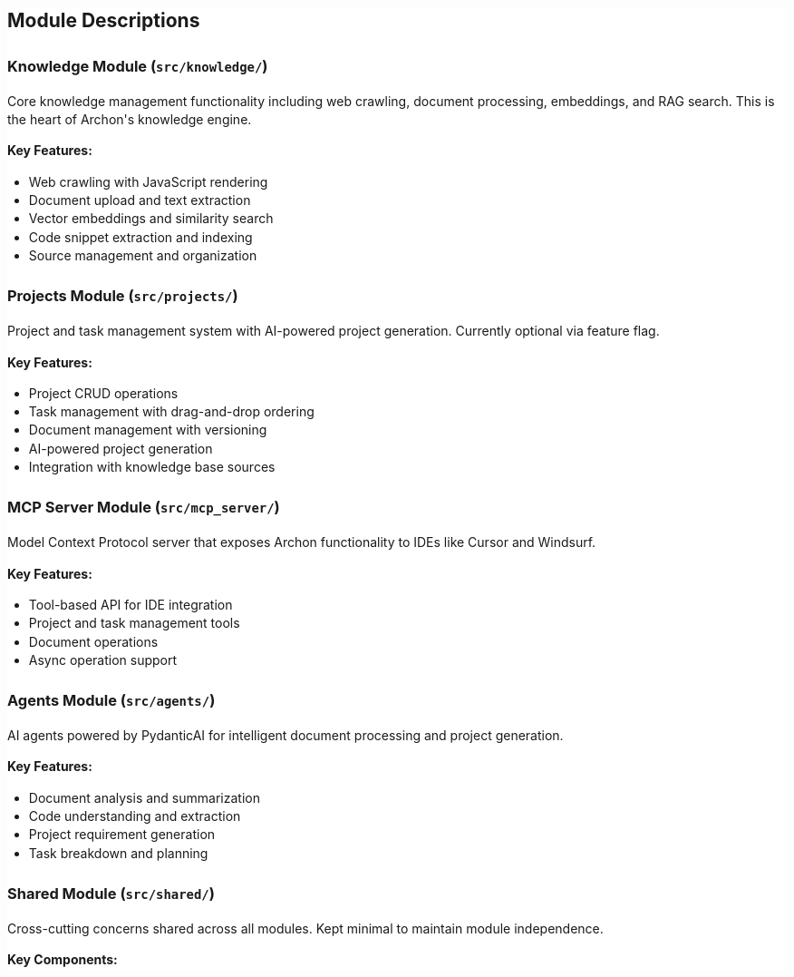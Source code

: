 ## Module Descriptions

### Knowledge Module (`src/knowledge/`)

Core knowledge management functionality including web crawling, document processing, embeddings, and RAG search. This is the heart of Archon's knowledge engine.

**Key Features:**

- Web crawling with JavaScript rendering
- Document upload and text extraction
- Vector embeddings and similarity search
- Code snippet extraction and indexing
- Source management and organization

### Projects Module (`src/projects/`)

Project and task management system with AI-powered project generation. Currently optional via feature flag.

**Key Features:**

- Project CRUD operations
- Task management with drag-and-drop ordering
- Document management with versioning
- AI-powered project generation
- Integration with knowledge base sources

### MCP Server Module (`src/mcp_server/`)

Model Context Protocol server that exposes Archon functionality to IDEs like Cursor and Windsurf.

**Key Features:**

- Tool-based API for IDE integration
- Project and task management tools
- Document operations
- Async operation support

### Agents Module (`src/agents/`)

AI agents powered by PydanticAI for intelligent document processing and project generation.

**Key Features:**

- Document analysis and summarization
- Code understanding and extraction
- Project requirement generation
- Task breakdown and planning

### Shared Module (`src/shared/`)

Cross-cutting concerns shared across all modules. Kept minimal to maintain module independence.

**Key Components:**

